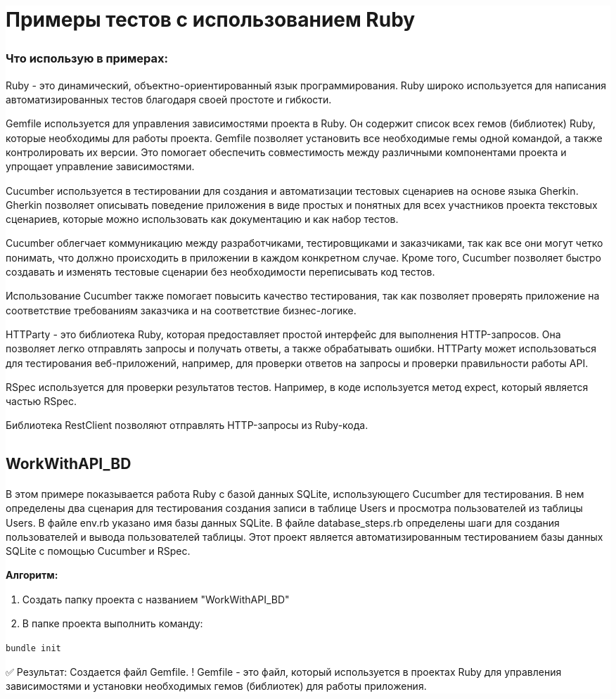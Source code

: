 # Примеры тестов с использованием Ruby

### Что использую в примерах:
Ruby - это динамический, объектно-ориентированный язык программирования.
Ruby широко используется для написания автоматизированных тестов благодаря своей простоте и гибкости.

Gemfile используется для управления зависимостями проекта в Ruby. Он содержит список всех гемов (библиотек) Ruby, которые необходимы для работы проекта. Gemfile позволяет установить все необходимые гемы одной командой, а также контролировать их версии. Это помогает обеспечить совместимость между различными компонентами проекта и упрощает управление зависимостями.

Cucumber используется в тестировании для создания и автоматизации тестовых сценариев на основе языка Gherkin. Gherkin позволяет описывать поведение приложения в виде простых и понятных для всех участников проекта текстовых сценариев, которые можно использовать как документацию и как набор тестов.

Cucumber облегчает коммуникацию между разработчиками, тестировщиками и заказчиками, так как все они могут четко понимать, что должно происходить в приложении в каждом конкретном случае. Кроме того, Cucumber позволяет быстро создавать и изменять тестовые сценарии без необходимости переписывать код тестов.

Использование Cucumber также помогает повысить качество тестирования, так как позволяет проверять приложение на соответствие требованиям заказчика и на соответствие бизнес-логике.

HTTParty - это библиотека Ruby, которая предоставляет простой интерфейс для выполнения HTTP-запросов. Она позволяет легко отправлять запросы и получать ответы, а также обрабатывать ошибки. HTTParty может использоваться для тестирования веб-приложений, например, для проверки ответов на запросы и проверки правильности работы API.

RSpec используется для проверки результатов тестов. Например, в коде используется метод expect, который является частью RSpec.

Библиотека RestClient позволяют отправлять HTTP-запросы из Ruby-кода.

## WorkWithAPI_BD
В этом примере показывается работа Ruby с базой данных SQLite, использующего Cucumber для тестирования. В нем определены два сценария для тестирования создания записи в таблице Users и просмотра пользователей из таблицы Users. В файле env.rb указано имя базы данных SQLite. В файле database_steps.rb определены шаги для создания пользователей и вывода пользователей таблицы.
Этот проект является автоматизированным тестированием базы данных SQLite с помощью Cucumber и RSpec.

**Алгоритм:**
1) Создать папку проекта с названием "WorkWithAPI_BD"

2) В папке проекта выполнить команду:
```
bundle init
```
:white_check_mark: Результат: Создается файл Gemfile.
! Gemfile - это файл, который используется в проектах Ruby для управления зависимостями и установки необходимых гемов (библиотек) для работы приложения.
